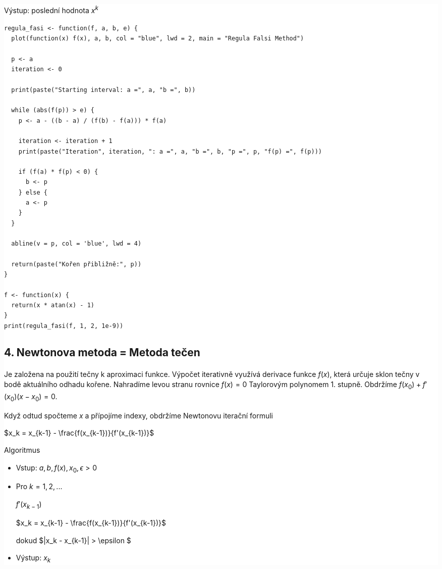Výstup: poslední hodnota $x^k$

```
regula_fasi <- function(f, a, b, e) {
  plot(function(x) f(x), a, b, col = "blue", lwd = 2, main = "Regula Falsi Method")
  
  p <- a
  iteration <- 0
  
  print(paste("Starting interval: a =", a, "b =", b))
  
  while (abs(f(p)) > e) {
    p <- a - ((b - a) / (f(b) - f(a))) * f(a)
    
    iteration <- iteration + 1
    print(paste("Iteration", iteration, ": a =", a, "b =", b, "p =", p, "f(p) =", f(p)))
    
    if (f(a) * f(p) < 0) {
      b <- p
    } else {
      a <- p
    }
  }
  
  abline(v = p, col = 'blue', lwd = 4)
  
  return(paste("Kořen přibližně:", p))
}

f <- function(x) {
  return(x * atan(x) - 1)
}
print(regula_fasi(f, 1, 2, 1e-9))
```
## **4. Newtonova metoda = Metoda tečen** 
Je založena na použití tečny k aproximaci funkce. Výpočet iterativně využívá derivace funkce $f(x)$, která určuje sklon tečny v bodě aktuálního odhadu kořene. Nahradíme levou stranu rovnice $f(x) = 0$ Taylorovým polynomem 1. stupně. Obdržíme $f(x_0) + f'(x_0)(x - x_0) = 0$.

Když odtud spočteme $x$ a přípojíme indexy, obdržíme Newtonovu iterační formuli

$x_k = x_{k-1} - \frac{f(x_{k-1})}{f'(x_{k-1})}$

Algoritmus
- Vstup: $a, b, f(x),x_0, ϵ>0$
- Pro $k=1, 2, ...$
  
  $f'(x_{k-1})$

  $x_k = x_{k-1} - \frac{f(x_{k-1})}{f'(x_{k-1})}$
  
  dokud $|x_k - x_{k-1}| > \epsilon \$
- Výstup: $x_k$
